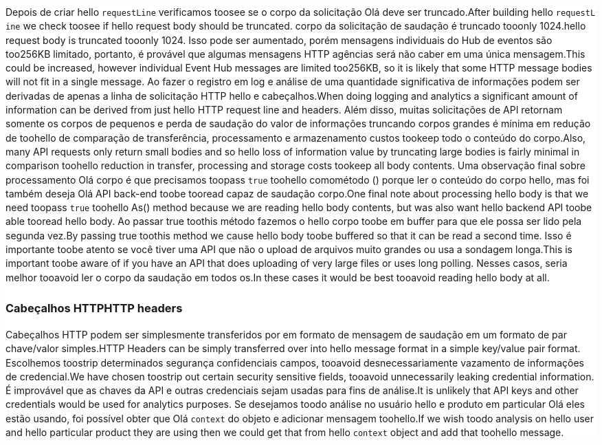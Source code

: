 <span data-ttu-id="140ea-164">Depois de criar hello `requestLine` verificamos toosee se o corpo da solicitação Olá deve ser truncado.</span><span class="sxs-lookup"><span data-stu-id="140ea-164">After building hello `requestLine` we check toosee if hello request body should be truncated.</span></span> <span data-ttu-id="140ea-165">corpo da solicitação de saudação é truncado tooonly 1024.</span><span class="sxs-lookup"><span data-stu-id="140ea-165">hello request body is truncated tooonly 1024.</span></span> <span data-ttu-id="140ea-166">Isso pode ser aumentado, porém mensagens individuais do Hub de eventos são too256KB limitado, portanto, é provável que algumas mensagens HTTP agências será não caber em uma única mensagem.</span><span class="sxs-lookup"><span data-stu-id="140ea-166">This could be increased, however individual Event Hub messages are limited too256KB, so it is likely that some HTTP message bodies will not fit in a single message.</span></span> <span data-ttu-id="140ea-167">Ao fazer o registro em log e análise de uma quantidade significativa de informações podem ser derivadas de apenas a linha de solicitação HTTP hello e cabeçalhos.</span><span class="sxs-lookup"><span data-stu-id="140ea-167">When doing logging and analytics a significant amount of information can be derived from just hello HTTP request line and headers.</span></span> <span data-ttu-id="140ea-168">Além disso, muitas solicitações de API retornam somente os corpos de pequenos e perda de saudação do valor de informações truncando corpos grandes é mínima em redução de toohello de comparação de transferência, processamento e armazenamento custos tookeep todo o conteúdo do corpo.</span><span class="sxs-lookup"><span data-stu-id="140ea-168">Also, many API requests only return small bodies and so hello loss of information value by truncating large bodies is fairly minimal in comparison toohello reduction in transfer, processing and storage costs tookeep all body contents.</span></span> <span data-ttu-id="140ea-169">Uma observação final sobre processamento Olá corpo é que precisamos toopass `true` toohello como<string>método () porque ler o conteúdo do corpo hello, mas foi também deseja Olá API back-end toobe tooread capaz de saudação corpo.</span><span class="sxs-lookup"><span data-stu-id="140ea-169">One final note about processing hello body is that we need toopass `true` toohello As<string>() method because we are reading hello body contents, but was also want hello backend API toobe able tooread hello body.</span></span> <span data-ttu-id="140ea-170">Ao passar true toothis método fazemos o hello corpo toobe em buffer para que ele possa ser lido pela segunda vez.</span><span class="sxs-lookup"><span data-stu-id="140ea-170">By passing true toothis method we cause hello body toobe buffered so that it can be read a second time.</span></span> <span data-ttu-id="140ea-171">Isso é importante toobe atento se você tiver uma API que não o upload de arquivos muito grandes ou usa a sondagem longa.</span><span class="sxs-lookup"><span data-stu-id="140ea-171">This is important toobe aware of if you have an API that does uploading of very large files or uses long polling.</span></span> <span data-ttu-id="140ea-172">Nesses casos, seria melhor tooavoid ler o corpo da saudação em todos os.</span><span class="sxs-lookup"><span data-stu-id="140ea-172">In these cases it would be best tooavoid reading hello body at all.</span></span>   

### <a name="http-headers"></a><span data-ttu-id="140ea-173">Cabeçalhos HTTP</span><span class="sxs-lookup"><span data-stu-id="140ea-173">HTTP headers</span></span>
<span data-ttu-id="140ea-174">Cabeçalhos HTTP podem ser simplesmente transferidos por em formato de mensagem de saudação em um formato de par chave/valor simples.</span><span class="sxs-lookup"><span data-stu-id="140ea-174">HTTP Headers can be simply transferred over into hello message format in a simple key/value pair format.</span></span> <span data-ttu-id="140ea-175">Escolhemos toostrip determinados segurança confidenciais campos, tooavoid desnecessariamente vazamento de informações de credencial.</span><span class="sxs-lookup"><span data-stu-id="140ea-175">We have chosen toostrip out certain security sensitive fields, tooavoid unnecessarily leaking credential information.</span></span> <span data-ttu-id="140ea-176">É improvável que as chaves da API e outras credenciais sejam usadas para fins de análise.</span><span class="sxs-lookup"><span data-stu-id="140ea-176">It is unlikely that API keys and other credentials would be used for analytics purposes.</span></span> <span data-ttu-id="140ea-177">Se desejamos toodo análise no usuário hello e produto em particular Olá eles estão usando, foi possível obter que Olá `context` do objeto e adicionar mensagem toohello.</span><span class="sxs-lookup"><span data-stu-id="140ea-177">If we wish toodo analysis on hello user and hello particular product they are using then we could get that from hello `context` object and add that toohello message.</span></span>     
